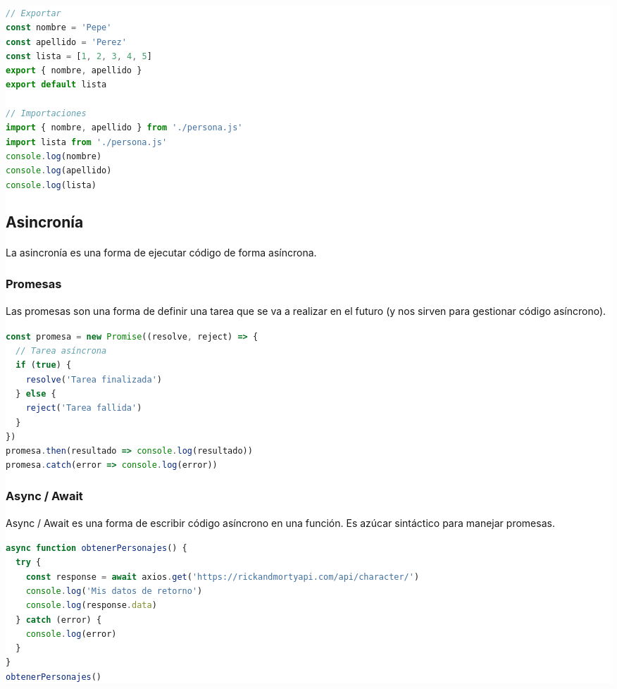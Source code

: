 ```js
// Exportar
const nombre = 'Pepe'
const apellido = 'Perez'
const lista = [1, 2, 3, 4, 5]
export { nombre, apellido }
export default lista

// Importaciones
import { nombre, apellido } from './persona.js'
import lista from './persona.js'
console.log(nombre)
console.log(apellido)
console.log(lista)
```
## Asincronía 
La asincronía es una forma de ejecutar código de forma asíncrona. 

### Promesas
Las promesas son una forma de definir una tarea que se va a realizar en el futuro (y nos sirven para gestionar código asíncrono).

```js
const promesa = new Promise((resolve, reject) => {
  // Tarea asíncrona
  if (true) {
    resolve('Tarea finalizada')
  } else {
    reject('Tarea fallida')
  }
})
promesa.then(resultado => console.log(resultado))
promesa.catch(error => console.log(error))
```

### Async / Await
Async / Await es una forma de escribir código asíncrono en una función. Es azúcar sintáctico para manejar promesas.

```js
async function obtenerPersonajes() {
  try {
    const response = await axios.get('https://rickandmortyapi.com/api/character/')
    console.log('Mis datos de retorno')
    console.log(response.data)
  } catch (error) {
    console.log(error)
  }
}
obtenerPersonajes()
```

